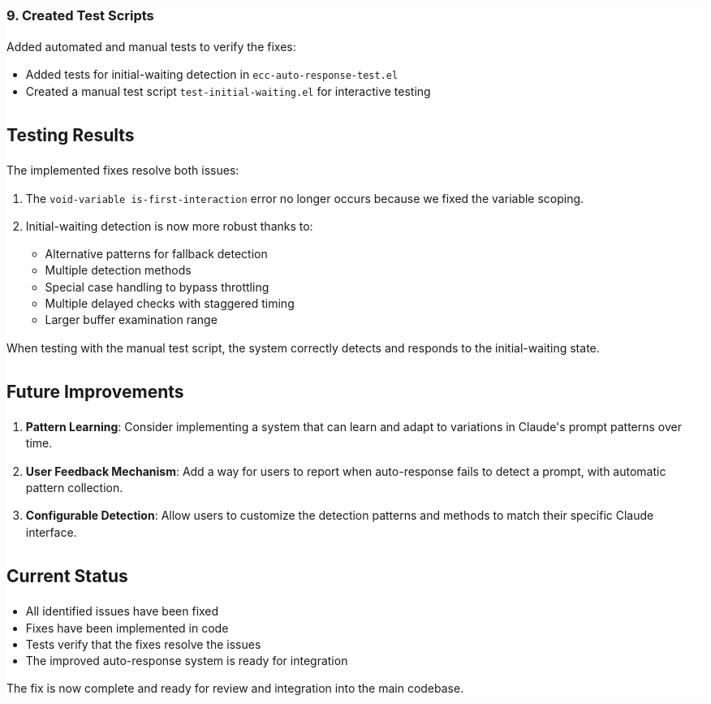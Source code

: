 ### 9. Created Test Scripts

Added automated and manual tests to verify the fixes:

- Added tests for initial-waiting detection in `ecc-auto-response-test.el`
- Created a manual test script `test-initial-waiting.el` for interactive testing

## Testing Results

The implemented fixes resolve both issues:

1. The `void-variable is-first-interaction` error no longer occurs because we fixed the variable scoping.

2. Initial-waiting detection is now more robust thanks to:
   - Alternative patterns for fallback detection
   - Multiple detection methods
   - Special case handling to bypass throttling
   - Multiple delayed checks with staggered timing
   - Larger buffer examination range

When testing with the manual test script, the system correctly detects and responds to the initial-waiting state.

## Future Improvements

1. **Pattern Learning**: Consider implementing a system that can learn and adapt to variations in Claude's prompt patterns over time.

2. **User Feedback Mechanism**: Add a way for users to report when auto-response fails to detect a prompt, with automatic pattern collection.

3. **Configurable Detection**: Allow users to customize the detection patterns and methods to match their specific Claude interface.

## Current Status

- All identified issues have been fixed
- Fixes have been implemented in code
- Tests verify that the fixes resolve the issues
- The improved auto-response system is ready for integration

The fix is now complete and ready for review and integration into the main codebase.